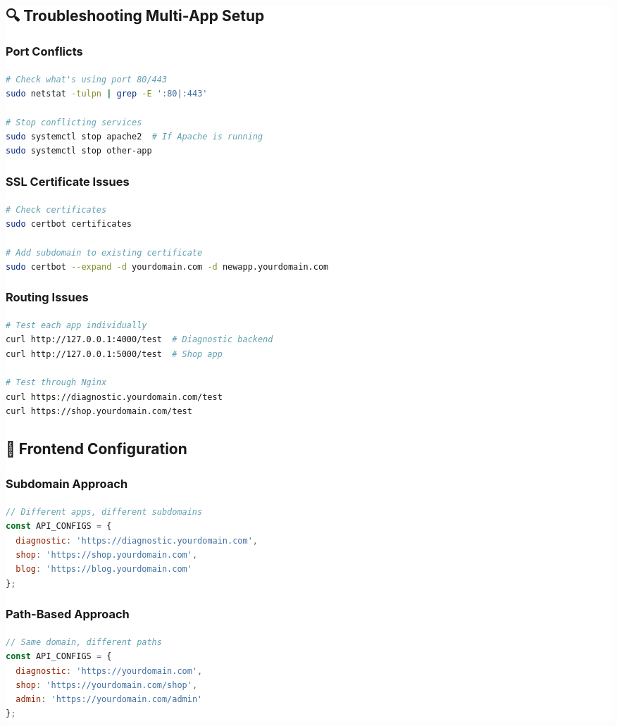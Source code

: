 ## 🔍 **Troubleshooting Multi-App Setup**

### **Port Conflicts**

```bash
# Check what's using port 80/443
sudo netstat -tulpn | grep -E ':80|:443'

# Stop conflicting services
sudo systemctl stop apache2  # If Apache is running
sudo systemctl stop other-app
```

### **SSL Certificate Issues**

```bash
# Check certificates
sudo certbot certificates

# Add subdomain to existing certificate
sudo certbot --expand -d yourdomain.com -d newapp.yourdomain.com
```

### **Routing Issues**

```bash
# Test each app individually
curl http://127.0.0.1:4000/test  # Diagnostic backend
curl http://127.0.0.1:5000/test  # Shop app

# Test through Nginx
curl https://diagnostic.yourdomain.com/test
curl https://shop.yourdomain.com/test
```

## 📱 **Frontend Configuration**

### **Subdomain Approach**

```javascript
// Different apps, different subdomains
const API_CONFIGS = {
  diagnostic: 'https://diagnostic.yourdomain.com',
  shop: 'https://shop.yourdomain.com',
  blog: 'https://blog.yourdomain.com'
};
```

### **Path-Based Approach**

```javascript
// Same domain, different paths
const API_CONFIGS = {
  diagnostic: 'https://yourdomain.com',
  shop: 'https://yourdomain.com/shop',
  admin: 'https://yourdomain.com/admin'
};
```
